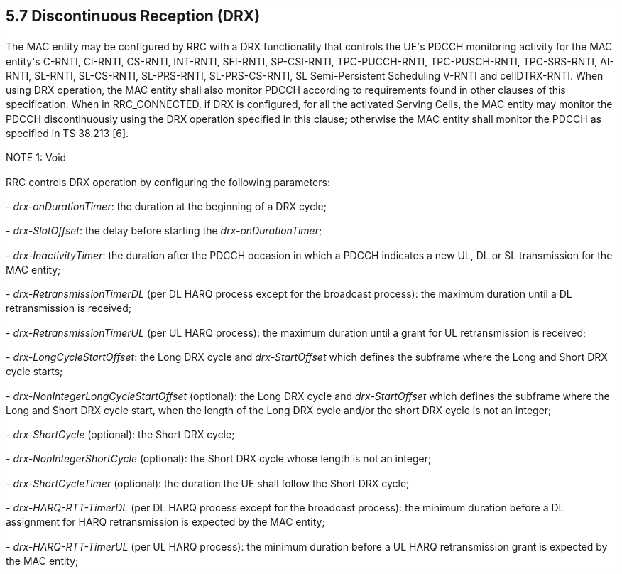 ## 5.7 Discontinuous Reception (DRX)

The MAC entity may be configured by RRC with a DRX functionality that
controls the UE\'s PDCCH monitoring activity for the MAC entity\'s
C-RNTI, CI-RNTI, CS-RNTI, INT-RNTI, SFI-RNTI, SP-CSI-RNTI,
TPC-PUCCH-RNTI, TPC-PUSCH-RNTI, TPC-SRS-RNTI, AI-RNTI, SL-RNTI,
SL-CS-RNTI, SL-PRS-RNTI, SL-PRS-CS-RNTI, SL Semi-Persistent Scheduling
V-RNTI and cellDTRX-RNTI. When using DRX operation, the MAC entity shall
also monitor PDCCH according to requirements found in other clauses of
this specification. When in RRC_CONNECTED, if DRX is configured, for all
the activated Serving Cells, the MAC entity may monitor the PDCCH
discontinuously using the DRX operation specified in this clause;
otherwise the MAC entity shall monitor the PDCCH as specified in TS
38.213 \[6\].

NOTE 1: Void

RRC controls DRX operation by configuring the following parameters:

\- *drx-onDurationTimer*: the duration at the beginning of a DRX cycle;

\- *drx-SlotOffset*: the delay before starting the
*drx-onDurationTimer*;

\- *drx-InactivityTimer*: the duration after the PDCCH occasion in which
a PDCCH indicates a new UL, DL or SL transmission for the MAC entity;

\- *drx-RetransmissionTimerDL* (per DL HARQ process except for the
broadcast process): the maximum duration until a DL retransmission is
received;

\- *drx-RetransmissionTimerUL* (per UL HARQ process): the maximum
duration until a grant for UL retransmission is received;

\- *drx-LongCycleStartOffset*: the Long DRX cycle and *drx-StartOffset*
which defines the subframe where the Long and Short DRX cycle starts;

\- *drx-NonIntegerLongCycleStartOffset* (optional): the Long DRX cycle
and *drx-StartOffset* which defines the subframe where the Long and
Short DRX cycle start, when the length of the Long DRX cycle and/or the
short DRX cycle is not an integer;

\- *drx-ShortCycle* (optional): the Short DRX cycle;

\- *drx-NonIntegerShortCycle* (optional): the Short DRX cycle whose
length is not an integer;

\- *drx-ShortCycleTimer* (optional): the duration the UE shall follow
the Short DRX cycle;

\- *drx-HARQ-RTT-TimerDL* (per DL HARQ process except for the broadcast
process): the minimum duration before a DL assignment for HARQ
retransmission is expected by the MAC entity;

\- *drx-HARQ-RTT-TimerUL* (per UL HARQ process): the minimum duration
before a UL HARQ retransmission grant is expected by the MAC entity;

